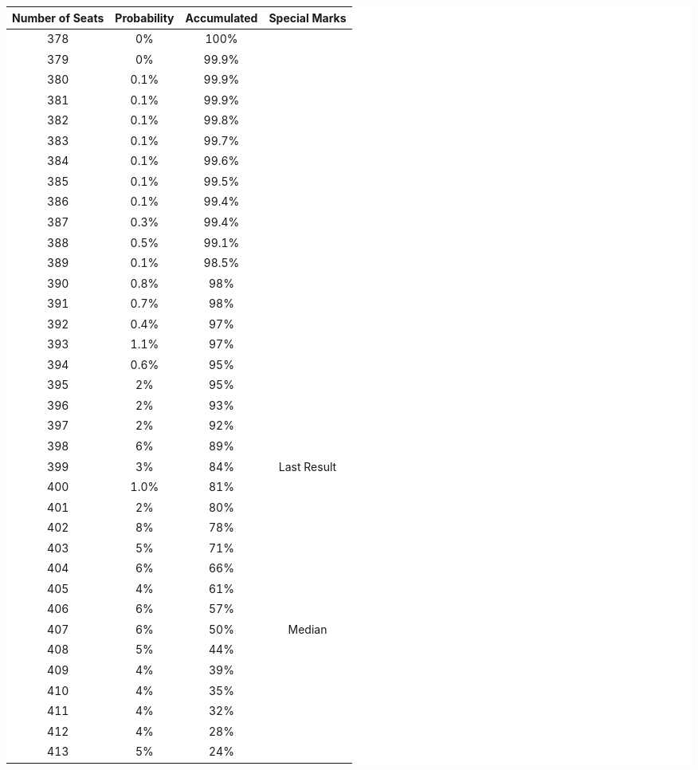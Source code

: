 
| Number of Seats | Probability | Accumulated | Special Marks |
|:---------------:|:-----------:|:-----------:|:-------------:|
| 378 | 0% | 100% |  |
| 379 | 0% | 99.9% |  |
| 380 | 0.1% | 99.9% |  |
| 381 | 0.1% | 99.9% |  |
| 382 | 0.1% | 99.8% |  |
| 383 | 0.1% | 99.7% |  |
| 384 | 0.1% | 99.6% |  |
| 385 | 0.1% | 99.5% |  |
| 386 | 0.1% | 99.4% |  |
| 387 | 0.3% | 99.4% |  |
| 388 | 0.5% | 99.1% |  |
| 389 | 0.1% | 98.5% |  |
| 390 | 0.8% | 98% |  |
| 391 | 0.7% | 98% |  |
| 392 | 0.4% | 97% |  |
| 393 | 1.1% | 97% |  |
| 394 | 0.6% | 95% |  |
| 395 | 2% | 95% |  |
| 396 | 2% | 93% |  |
| 397 | 2% | 92% |  |
| 398 | 6% | 89% |  |
| 399 | 3% | 84% | Last Result |
| 400 | 1.0% | 81% |  |
| 401 | 2% | 80% |  |
| 402 | 8% | 78% |  |
| 403 | 5% | 71% |  |
| 404 | 6% | 66% |  |
| 405 | 4% | 61% |  |
| 406 | 6% | 57% |  |
| 407 | 6% | 50% | Median |
| 408 | 5% | 44% |  |
| 409 | 4% | 39% |  |
| 410 | 4% | 35% |  |
| 411 | 4% | 32% |  |
| 412 | 4% | 28% |  |
| 413 | 5% | 24% |  |